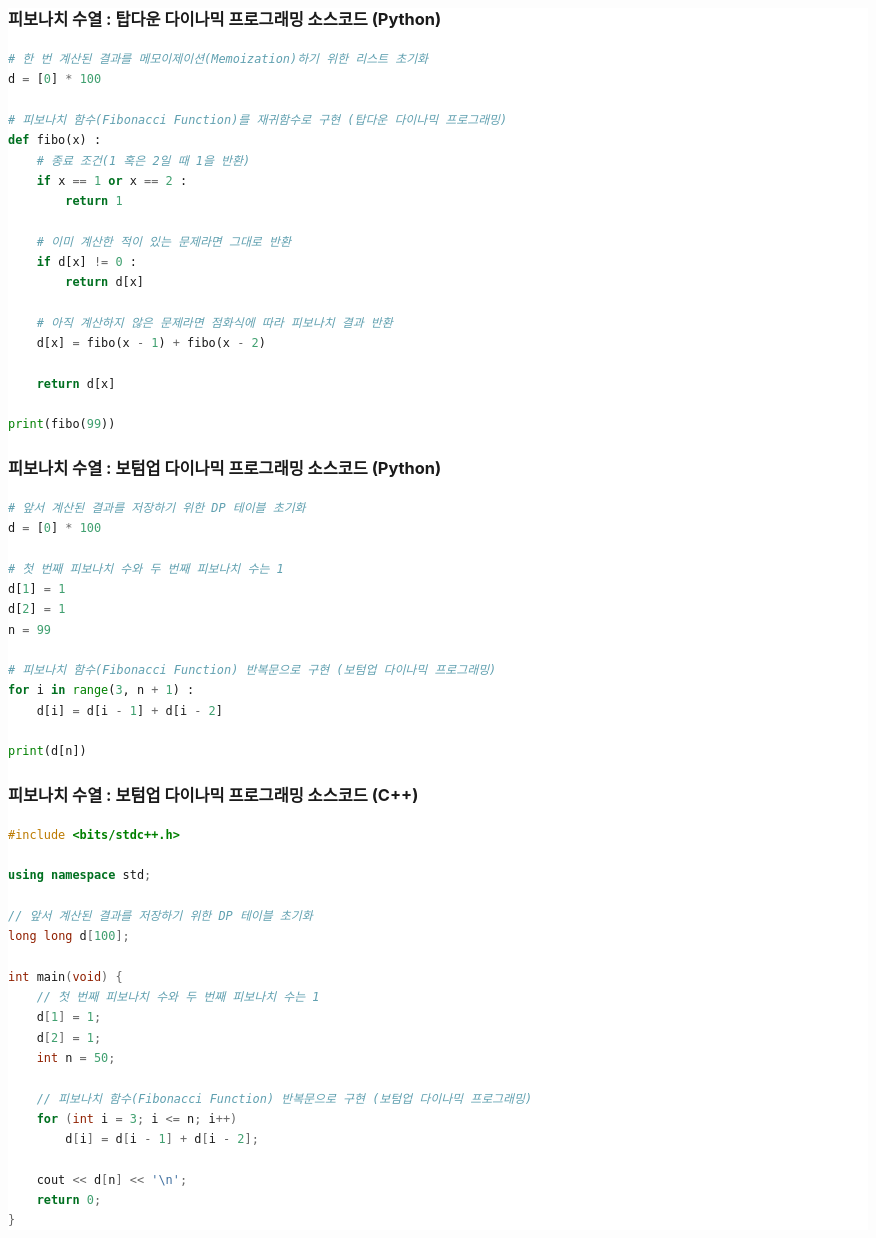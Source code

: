 ### 피보나치 수열 : 탑다운 다이나믹 프로그래밍 소스코드 (Python)

```python
# 한 번 계산된 결과를 메모이제이션(Memoization)하기 위한 리스트 초기화
d = [0] * 100

# 피보나치 함수(Fibonacci Function)를 재귀함수로 구현 (탑다운 다이나믹 프로그래밍)
def fibo(x) :
    # 종료 조건(1 혹은 2일 때 1을 반환)
    if x == 1 or x == 2 :
        return 1
    
    # 이미 계산한 적이 있는 문제라면 그대로 반환
    if d[x] != 0 :
        return d[x]
    
    # 아직 계산하지 않은 문제라면 점화식에 따라 피보나치 결과 반환
    d[x] = fibo(x - 1) + fibo(x - 2)
    
    return d[x]

print(fibo(99))
```

### 피보나치 수열 : 보텀업 다이나믹 프로그래밍 소스코드 (Python)

```python
# 앞서 계산된 결과를 저장하기 위한 DP 테이블 초기화
d = [0] * 100

# 첫 번째 피보나치 수와 두 번째 피보나치 수는 1
d[1] = 1
d[2] = 1
n = 99

# 피보나치 함수(Fibonacci Function) 반복문으로 구현 (보텀업 다이나믹 프로그래밍)
for i in range(3, n + 1) :
    d[i] = d[i - 1] + d[i - 2]

print(d[n])
```

### 피보나치 수열 : 보텀업 다이나믹 프로그래밍 소스코드 (C++)

```c++
#include <bits/stdc++.h>

using namespace std;

// 앞서 계산된 결과를 저장하기 위한 DP 테이블 초기화
long long d[100];

int main(void) {
    // 첫 번째 피보나치 수와 두 번째 피보나치 수는 1
    d[1] = 1;
    d[2] = 1;
    int n = 50;
    
    // 피보나치 함수(Fibonacci Function) 반복문으로 구현 (보텀업 다이나믹 프로그래밍)
    for (int i = 3; i <= n; i++) 
        d[i] = d[i - 1] + d[i - 2];
    
    cout << d[n] << '\n';
    return 0;
}
```